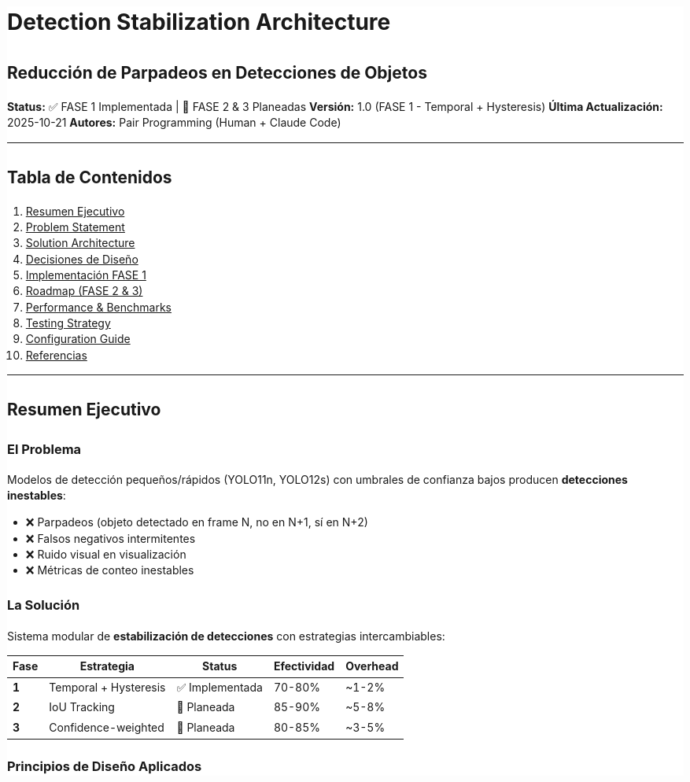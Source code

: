 # Detection Stabilization Architecture
## Reducción de Parpadeos en Detecciones de Objetos

**Status:** ✅ FASE 1 Implementada | 🚧 FASE 2 & 3 Planeadas
**Versión:** 1.0 (FASE 1 - Temporal + Hysteresis)
**Última Actualización:** 2025-10-21
**Autores:** Pair Programming (Human + Claude Code)

---

## Tabla de Contenidos

1. [Resumen Ejecutivo](#resumen-ejecutivo)
2. [Problem Statement](#problem-statement)
3. [Solution Architecture](#solution-architecture)
4. [Decisiones de Diseño](#decisiones-de-diseño)
5. [Implementación FASE 1](#implementación-fase-1)
6. [Roadmap (FASE 2 & 3)](#roadmap-fase-2--3)
7. [Performance & Benchmarks](#performance--benchmarks)
8. [Testing Strategy](#testing-strategy)
9. [Configuration Guide](#configuration-guide)
10. [Referencias](#referencias)

---

## Resumen Ejecutivo

### El Problema

Modelos de detección pequeños/rápidos (YOLO11n, YOLO12s) con umbrales de confianza bajos producen **detecciones inestables**:
- ❌ Parpadeos (objeto detectado en frame N, no en N+1, sí en N+2)
- ❌ Falsos negativos intermitentes
- ❌ Ruido visual en visualización
- ❌ Métricas de conteo inestables

### La Solución

Sistema modular de **estabilización de detecciones** con estrategias intercambiables:

| Fase | Estrategia | Status | Efectividad | Overhead |
|------|-----------|--------|-------------|----------|
| **1** | Temporal + Hysteresis | ✅ Implementada | 70-80% | ~1-2% |
| **2** | IoU Tracking | 🚧 Planeada | 85-90% | ~5-8% |
| **3** | Confidence-weighted | 🚧 Planeada | 80-85% | ~3-5% |

### Principios de Diseño Aplicados

